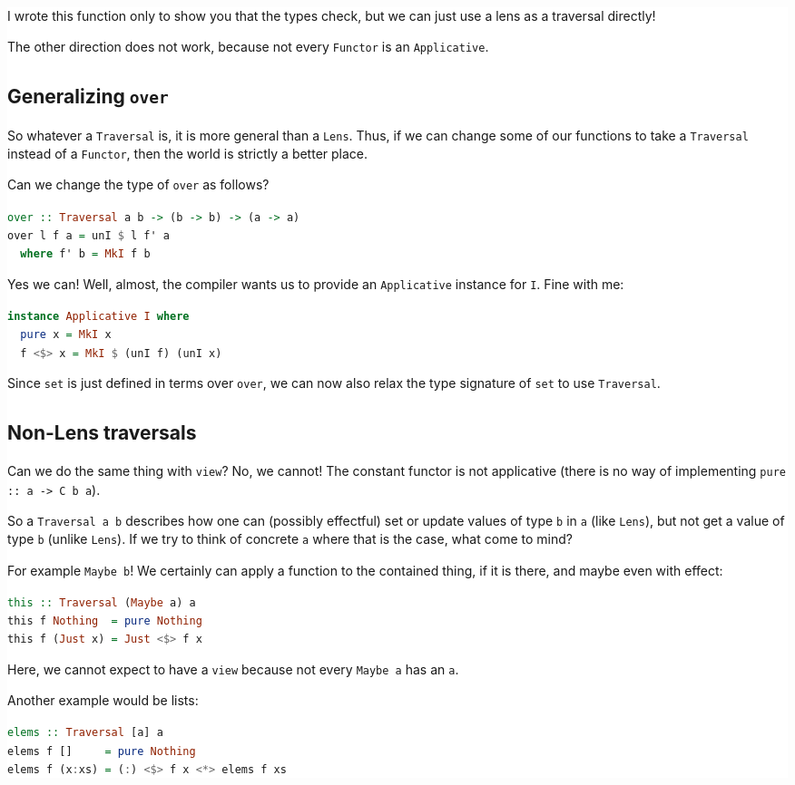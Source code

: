 I wrote this function only to show you that the types check, but we can just use a lens as a traversal directly!

The other direction does not work, because not every `Functor` is an `Applicative`.

## Generalizing `over`

So whatever a `Traversal` is, it is more general than a `Lens`. Thus, if we can change some of our functions to take a `Traversal` instead of a `Functor`, then the world is strictly a better place.

Can we change the type of `over` as follows?

```haskell
over :: Traversal a b -> (b -> b) -> (a -> a)
over l f a = unI $ l f' a
  where f' b = MkI f b
```

Yes we can! Well, almost, the compiler wants us to provide an `Applicative` instance for `I`. Fine with me:

```haskell
instance Applicative I where
  pure x = MkI x
  f <$> x = MkI $ (unI f) (unI x)
```

Since `set` is just defined in terms over `over`, we can now also relax the type signature of `set` to use `Traversal`.

## Non-Lens traversals

Can we do the same thing with `view`? No, we cannot! The constant functor is not applicative (there is no way of implementing `pure :: a -> C b a`).

So a `Traversal a b` describes how one can (possibly effectful) set or update values of type `b` in `a` (like `Lens`), but not get a value of type `b` (unlike `Lens`). If we try to think of concrete `a` where that is the case, what come to mind?

For example `Maybe b`! We certainly can apply a function to the contained thing, if it is there, and maybe even with effect:

```haskell
this :: Traversal (Maybe a) a
this f Nothing  = pure Nothing
this f (Just x) = Just <$> f x
```

Here, we cannot expect to have a `view` because not every `Maybe a` has an `a`.

Another example would be lists:

```haskell
elems :: Traversal [a] a
elems f []     = pure Nothing
elems f (x:xs) = (:) <$> f x <*> elems f xs
```
